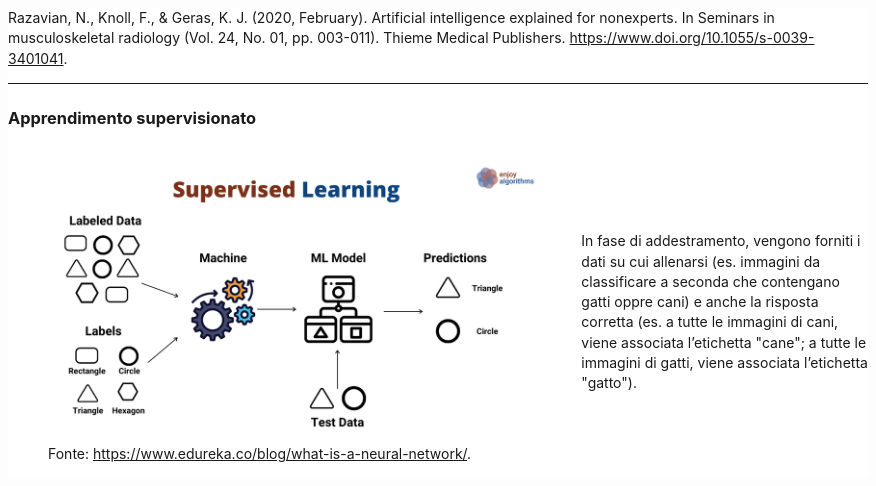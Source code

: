 <div class="footer">
Razavian, N., Knoll, F., & Geras, K. J. (2020, February). Artificial intelligence explained for nonexperts. In Seminars in musculoskeletal radiology (Vol. 24, No. 01, pp. 003-011). Thieme Medical Publishers. <a href="https://www.doi.org/10.1055/s-0039-3401041">https://www.doi.org/10.1055/s-0039-3401041</a>.
</div>

---

### Apprendimento supervisionato

<div style="display: flex; align-items: center;">
  <div style="flex: 2;">
    <figure>
      <img src="img/0812.png" height="auto" width="700"/>
        <figcaption>
            Fonte: <a href="https://www.edureka.co/blog/what-is-a-neural-network/">https://www.edureka.co/blog/what-is-a-neural-network/</a>.
        </figcaption>
    </figure>
  </div>
  <div style="flex: 1;">
    <p>
      In fase di addestramento, vengono forniti i dati su cui allenarsi (es. immagini da classificare a seconda che contengano gatti oppre cani) e anche la risposta corretta (es. a tutte le immagini di cani, viene associata l’etichetta "cane"; a tutte le immagini di gatti, viene associata l’etichetta "gatto").
    </p>
  </div>
</div>
